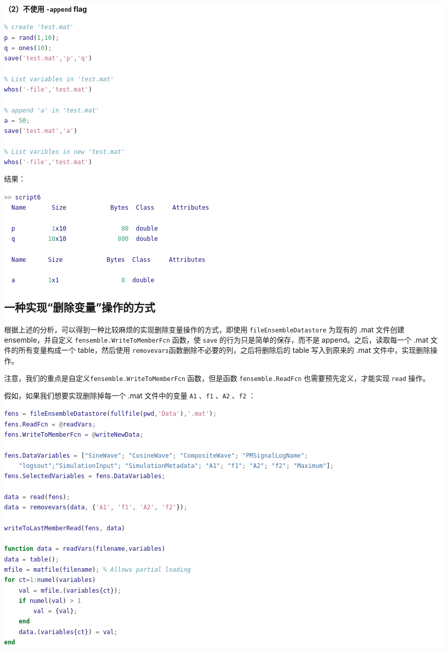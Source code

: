 **（2）不使用  `-append` flag** 

```matlab
% create 'test.mat'
p = rand(1,10);
q = ones(10);
save('test.mat','p','q')

% List variables in 'test.mat'
whos('-file','test.mat')

% append 'a' in 'test.mat'
a = 50;
save('test.mat','a')

% List varibles in new 'test.mat'
whos('-file','test.mat')
```

结果：

```matlab
>> script6
  Name       Size            Bytes  Class     Attributes

  p          1x10               80  double              
  q         10x10              800  double              

  Name      Size            Bytes  Class     Attributes

  a         1x1                 8  double       
```

## 一种实现“删除变量”操作的方式

根据上述的分析，可以得到一种比较麻烦的实现删除变量操作的方式，即使用 `fileEnsembleDatastore` 为现有的 .mat 文件创建 ensemble，并自定义 `fensemble.WriteToMemberFcn` 函数，使 `save` 的行为只是简单的保存，而不是 append。之后，读取每一个 .mat 文件的所有变量构成一个 table，然后使用 `removevars`函数删除不必要的列，之后将删除后的 table 写入到原来的 .mat 文件中，实现删除操作。

注意，我们的重点是自定义`fensemble.WriteToMemberFcn` 函数，但是函数 `fensemble.ReadFcn` 也需要预先定义，才能实现 `read` 操作。

假如，如果我们想要实现删除掉每一个 .mat 文件中的变量  `A1` 、`f1` 、`A2` 、`f2` ：

```matlab
fens = fileEnsembleDatastore(fullfile(pwd,'Data'),'.mat');
fens.ReadFcn = @readVars;
fens.WriteToMemberFcn = @writeNewData;

fens.DataVariables = ["SineWave"; "CosineWave"; "CompositeWave"; "PMSignalLogName";
    "logsout";"SimulationInput"; "SimulationMetadata"; "A1"; "f1"; "A2"; "f2"; "Maximum"];
fens.SelectedVariables = fens.DataVariables;

data = read(fens);
data = removevars(data, {'A1', 'f1', 'A2', 'f2'});

writeToLastMemberRead(fens, data)

function data = readVars(filename,variables)
data = table();
mfile = matfile(filename); % Allows partial loading
for ct=1:numel(variables)
    val = mfile.(variables{ct});
    if numel(val) > 1
        val = {val};
    end
    data.(variables{ct}) = val;
end
```